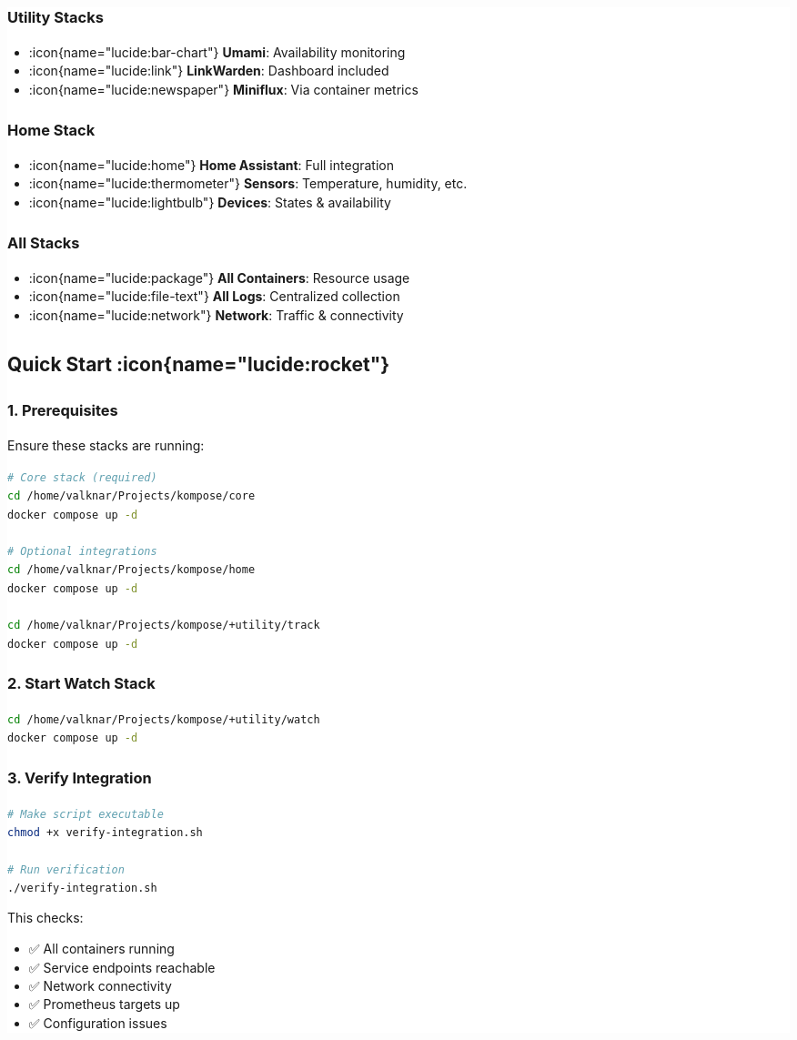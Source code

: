 ### Utility Stacks
- :icon{name="lucide:bar-chart"} **Umami**: Availability monitoring
- :icon{name="lucide:link"} **LinkWarden**: Dashboard included
- :icon{name="lucide:newspaper"} **Miniflux**: Via container metrics

### Home Stack
- :icon{name="lucide:home"} **Home Assistant**: Full integration
- :icon{name="lucide:thermometer"} **Sensors**: Temperature, humidity, etc.
- :icon{name="lucide:lightbulb"} **Devices**: States & availability

### All Stacks
- :icon{name="lucide:package"} **All Containers**: Resource usage
- :icon{name="lucide:file-text"} **All Logs**: Centralized collection
- :icon{name="lucide:network"} **Network**: Traffic & connectivity

## Quick Start :icon{name="lucide:rocket"}

### 1. Prerequisites

Ensure these stacks are running:
```bash
# Core stack (required)
cd /home/valknar/Projects/kompose/core
docker compose up -d

# Optional integrations
cd /home/valknar/Projects/kompose/home
docker compose up -d

cd /home/valknar/Projects/kompose/+utility/track
docker compose up -d
```

### 2. Start Watch Stack

```bash
cd /home/valknar/Projects/kompose/+utility/watch
docker compose up -d
```

### 3. Verify Integration

```bash
# Make script executable
chmod +x verify-integration.sh

# Run verification
./verify-integration.sh
```

This checks:
- ✅ All containers running
- ✅ Service endpoints reachable
- ✅ Network connectivity
- ✅ Prometheus targets up
- ✅ Configuration issues
